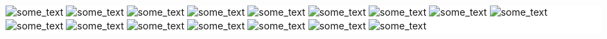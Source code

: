 <img src="https://thumbnail0.baidupcs.com/thumbnail/a8f6ef152g1645588e2b23193bdafbc2?fid=1101484501948-250528-101448461301456&rt=pr&sign=FDTAER-DCb740ccc5511e5e8fedcff06b081203-2jkHWPAPY%2fylS%2be79e7C67PMtuM%3d&expires=8h&chkbd=0&chkv=0&dp-logid=8688516494260567485&dp-callid=0&time=1737961200&size=c1999_u1999&quality=100&vuk=1101484501948&ft=image" alt="some_text" width="449" height="680">
<img src="https://imgs.699pic.com/images/500/089/194.jpg!seo.v1" alt="some_text" width="449" height="680">
<img src="https://thumbnail0.baidupcs.com/thumbnail/d378a1510s4994fa102d31029e758d7d?fid=1101484501948-250528-177599869387582&rt=pr&sign=FDTAER-DCb740ccc5511e5e8fedcff06b081203-jJAjOq2nkfoSSCq8flLzio0LMQ8%3d&expires=8h&chkbd=0&chkv=0&dp-logid=8688516494260567485&dp-callid=0&time=1737961200&size=c1999_u1999&quality=100&vuk=1101484501948&ft=image" alt="some_text" width="449" height="680">
<img src="https://thumbnail0.baidupcs.com/thumbnail/a1724c676uae82f021603ea6409cf05b?fid=1101484501948-250528-6333434864904&rt=pr&sign=FDTAER-DCb740ccc5511e5e8fedcff06b081203-9jk9JDDEq85EwDr456uvF8BUZbk%3d&expires=8h&chkbd=0&chkv=0&dp-logid=8688516494260567485&dp-callid=0&time=1737961200&size=c1999_u1999&quality=100&vuk=1101484501948&ft=image" alt="some_text" width="449" height="680">
<img src="https://thumbnail0.baidupcs.com/thumbnail/e1779029ctee2aefb9562120041801fd?fid=1101484501948-250528-631513782284615&rt=pr&sign=FDTAER-DCb740ccc5511e5e8fedcff06b081203-LFqCyNuQAm6YSI7Y1pQGvlyOAG0%3d&expires=8h&chkbd=0&chkv=0&dp-logid=8688516494260567485&dp-callid=0&time=1737961200&size=c1999_u1999&quality=100&vuk=1101484501948&ft=image" alt="some_text" width="449" height=680">
<img src="https://thumbnail0.baidupcs.com/thumbnail/7b34903cbs6db2207ff7609b4290004c?fid=1101484501948-250528-554022338826924&rt=pr&sign=FDTAER-DCb740ccc5511e5e8fedcff06b081203-98kT2m6sAtFGhkwEhpmafERFyWk%3d&expires=8h&chkbd=0&chkv=0&dp-logid=8688516494260567485&dp-callid=0&time=1737961200&size=c1999_u1999&quality=100&vuk=1101484501948&ft=image" alt="some_text" width="449" height="680">
<img src="https://thumbnail0.baidupcs.com/thumbnail/d4df383das3fa77d9003f4147e0cf09b?fid=1101484501948-250528-206469081801254&rt=pr&sign=FDTAER-DCb740ccc5511e5e8fedcff06b081203-8EXP10b0T8pC7mwZwg%2bwnikxNAs%3d&expires=8h&chkbd=0&chkv=0&dp-logid=8688516494260567485&dp-callid=0&time=1737961200&size=c1999_u1999&quality=100&vuk=1101484501948&ft=image" alt="some_text" width="449" height="680">
<img src="https://thumbnail0.baidupcs.com/thumbnail/940d58fb9r05b7cdae8580b0af65b3ee?fid=1101484501948-250528-779566792874704&rt=pr&sign=FDTAER-DCb740ccc5511e5e8fedcff06b081203-K6RWyDA%2fUKOsMSxDBYMxHEUWJJQ%3d&expires=8h&chkbd=0&chkv=0&dp-logid=8688516494260567485&dp-callid=0&time=1737961200&size=c1999_u1999&quality=100&vuk=1101484501948&ft=image" alt="some_text" width="449" height="680">
<img src="https://thumbnail0.baidupcs.com/thumbnail/f21d1a640vd55dc9bf973e2cd26c771a?fid=1101484501948-250528-1090451635101783&rt=pr&sign=FDTAER-DCb740ccc5511e5e8fedcff06b081203-oFX5QfEH1tK2e8pZ%2f%2bdXUJbrzuI%3d&expires=8h&chkbd=0&chkv=0&dp-logid=8688516494260567485&dp-callid=0&time=1737961200&size=c1999_u1999&quality=100&vuk=1101484501948&ft=image" alt="some_text" width="449" height="680">
<img src="https://thumbnail0.baidupcs.com/thumbnail/acaf2e371vd003b8bf0f88ae1d43bb68?fid=1101484501948-250528-366796673757242&rt=pr&sign=FDTAER-DCb740ccc5511e5e8fedcff06b081203-sCEWK%2bw%2bO3Jsra8hpKGINdR%2bOvE%3d&expires=8h&chkbd=0&chkv=0&dp-logid=8688516494260567485&dp-callid=0&time=1737961200&size=c1999_u1999&quality=100&vuk=1101484501948&ft=image" alt="some_text" width="449" height="680">
<img src="https://thumbnail0.baidupcs.com/thumbnail/f741b45bag0153617067901e88637c01?fid=1101484501948-250528-314079893321485&rt=pr&sign=FDTAER-DCb740ccc5511e5e8fedcff06b081203-AbRHTtu97EHnryEObqPVof1ahYY%3d&expires=8h&chkbd=0&chkv=0&dp-logid=8688516494260567485&dp-callid=0&time=1737961200&size=c1999_u1999&quality=100&vuk=1101484501948&ft=image" alt="some_text" width="449" height="680">
<img src="https://thumbnail0.baidupcs.com/thumbnail/d97efa8c8l1578c6faf0d945f25b26a9?fid=1101484501948-250528-1062161800369095&rt=pr&sign=FDTAER-DCb740ccc5511e5e8fedcff06b081203-cBn0GPDWL7e9prBwsx%2f3wZmc%2b7Q%3d&expires=8h&chkbd=0&chkv=0&dp-logid=8688516494260567485&dp-callid=0&time=1737961200&size=c1999_u1999&quality=100&vuk=1101484501948&ft=image" alt="some_text" width="449" height="680">
<img src="https://thumbnail0.baidupcs.com/thumbnail/a4a3971d1v48697f5d2771a21b64ff10?fid=1101484501948-250528-94417398702386&rt=pr&sign=FDTAER-DCb740ccc5511e5e8fedcff06b081203-7i3dt2%2fua35yJpSVkH6YWPmsL88%3d&expires=8h&chkbd=0&chkv=0&dp-logid=8688516494260567485&dp-callid=0&time=1737961200&size=c1999_u1999&quality=100&vuk=1101484501948&ft=image" alt="some_text" width="449" height="680">
<img src="https://thumbnail0.baidupcs.com/thumbnail/6e009b163q4efe71ff3ce1104b8b230d?fid=1101484501948-250528-608012684373803&rt=pr&sign=FDTAER-DCb740ccc5511e5e8fedcff06b081203-bQZg5wgLbBcUmn%2badTrqHkfRnq8%3d&expires=8h&chkbd=0&chkv=0&dp-logid=8688516494260567485&dp-callid=0&time=1737961200&size=c1999_u1999&quality=100&vuk=1101484501948&ft=image" alt="some_text" width="449" height="680">
<img src="https://thumbnail0.baidupcs.com/thumbnail/d7ad58ef1v3f8bb6c60674ba21413794?fid=1101484501948-250528-885513416759928&rt=pr&sign=FDTAER-DCb740ccc5511e5e8fedcff06b081203-Agk8TcsOYjF0lH7XhfsD60tbhd4%3d&expires=8h&chkbd=0&chkv=0&dp-logid=8688516494260567485&dp-callid=0&time=1737961200&size=c1999_u1999&quality=100&vuk=1101484501948&ft=image" alt="some_text" width="449" height="680">
<img src="https://thumbnail0.baidupcs.com/thumbnail/8d88c05c3j8943d2cc857fd16944667a?fid=1101484501948-250528-965167291108683&rt=pr&sign=FDTAER-DCb740ccc5511e5e8fedcff06b081203-F%2biOI0HvLPirXxDjJ099A%2fUFCNg%3d&expires=8h&chkbd=0&chkv=0&dp-logid=8688516494260567485&dp-callid=0&time=1737961200&size=c1999_u1999&quality=100&vuk=1101484501948&ft=image" alt="some_text" width="449" height="680">